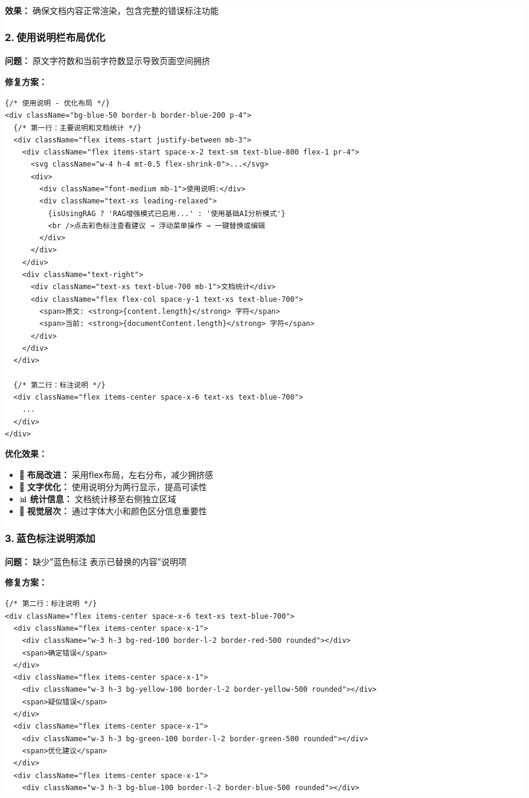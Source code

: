 **效果：** 确保文档内容正常渲染，包含完整的错误标注功能

### 2. 使用说明栏布局优化

**问题：** 原文字符数和当前字符数显示导致页面空间拥挤

**修复方案：**
```tsx
{/* 使用说明 - 优化布局 */}
<div className="bg-blue-50 border-b border-blue-200 p-4">
  {/* 第一行：主要说明和文档统计 */}
  <div className="flex items-start justify-between mb-3">
    <div className="flex items-start space-x-2 text-sm text-blue-800 flex-1 pr-4">
      <svg className="w-4 h-4 mt-0.5 flex-shrink-0">...</svg>
      <div>
        <div className="font-medium mb-1">使用说明:</div>
        <div className="text-xs leading-relaxed">
          {isUsingRAG ? 'RAG增强模式已启用...' : '使用基础AI分析模式'}
          <br />点击彩色标注查看建议 → 浮动菜单操作 → 一键替换或编辑
        </div>
      </div>
    </div>
    <div className="text-right">
      <div className="text-xs text-blue-700 mb-1">文档统计</div>
      <div className="flex flex-col space-y-1 text-xs text-blue-700">
        <span>原文: <strong>{content.length}</strong> 字符</span>
        <span>当前: <strong>{documentContent.length}</strong> 字符</span>
      </div>
    </div>
  </div>
  
  {/* 第二行：标注说明 */}
  <div className="flex items-center space-x-6 text-xs text-blue-700">
    ...
  </div>
</div>
```

**优化效果：**
- 📐 **布局改进：** 采用flex布局，左右分布，减少拥挤感
- 📝 **文字优化：** 使用说明分为两行显示，提高可读性
- 📊 **统计信息：** 文档统计移至右侧独立区域
- 🎨 **视觉层次：** 通过字体大小和颜色区分信息重要性

### 3. 蓝色标注说明添加

**问题：** 缺少"蓝色标注 表示已替换的内容"说明项

**修复方案：**
```tsx
{/* 第二行：标注说明 */}
<div className="flex items-center space-x-6 text-xs text-blue-700">
  <div className="flex items-center space-x-1">
    <div className="w-3 h-3 bg-red-100 border-l-2 border-red-500 rounded"></div>
    <span>确定错误</span>
  </div>
  <div className="flex items-center space-x-1">
    <div className="w-3 h-3 bg-yellow-100 border-l-2 border-yellow-500 rounded"></div>
    <span>疑似错误</span>
  </div>
  <div className="flex items-center space-x-1">
    <div className="w-3 h-3 bg-green-100 border-l-2 border-green-500 rounded"></div>
    <span>优化建议</span>
  </div>
  <div className="flex items-center space-x-1">
    <div className="w-3 h-3 bg-blue-100 border-l-2 border-blue-500 rounded"></div>
```